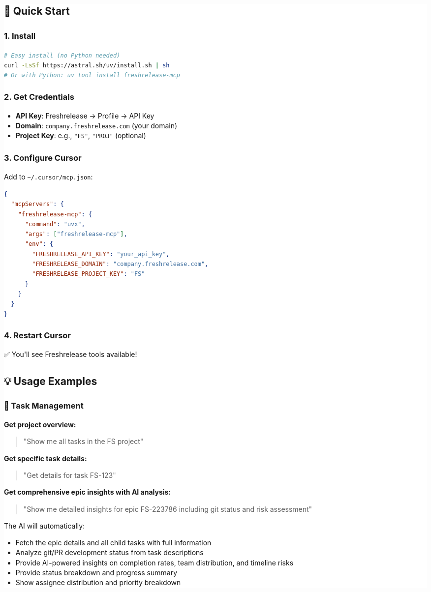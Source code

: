 ## 🚀 Quick Start

### 1. Install
```bash
# Easy install (no Python needed)
curl -LsSf https://astral.sh/uv/install.sh | sh
# Or with Python: uv tool install freshrelease-mcp
```

### 2. Get Credentials
- **API Key**: Freshrelease → Profile → API Key
- **Domain**: `company.freshrelease.com` (your domain)
- **Project Key**: e.g., `"FS"`, `"PROJ"` (optional)

### 3. Configure Cursor
Add to `~/.cursor/mcp.json`:

```json
{
  "mcpServers": {
    "freshrelease-mcp": {
      "command": "uvx",
      "args": ["freshrelease-mcp"],
      "env": {
        "FRESHRELEASE_API_KEY": "your_api_key",
        "FRESHRELEASE_DOMAIN": "company.freshrelease.com",
        "FRESHRELEASE_PROJECT_KEY": "FS"
      }
    }
  }
}
```

### 4. Restart Cursor
✅ You'll see Freshrelease tools available!

## 💡 Usage Examples

### 🎯 Task Management
**Get project overview:**
> "Show me all tasks in the FS project"

**Get specific task details:**
> "Get details for task FS-123"

**Get comprehensive epic insights with AI analysis:**
> "Show me detailed insights for epic FS-223786 including git status and risk assessment"

The AI will automatically:
- Fetch the epic details and all child tasks with full information
- Analyze git/PR development status from task descriptions
- Provide AI-powered insights on completion rates, team distribution, and timeline risks
- Provide status breakdown and progress summary
- Show assignee distribution and priority breakdown
